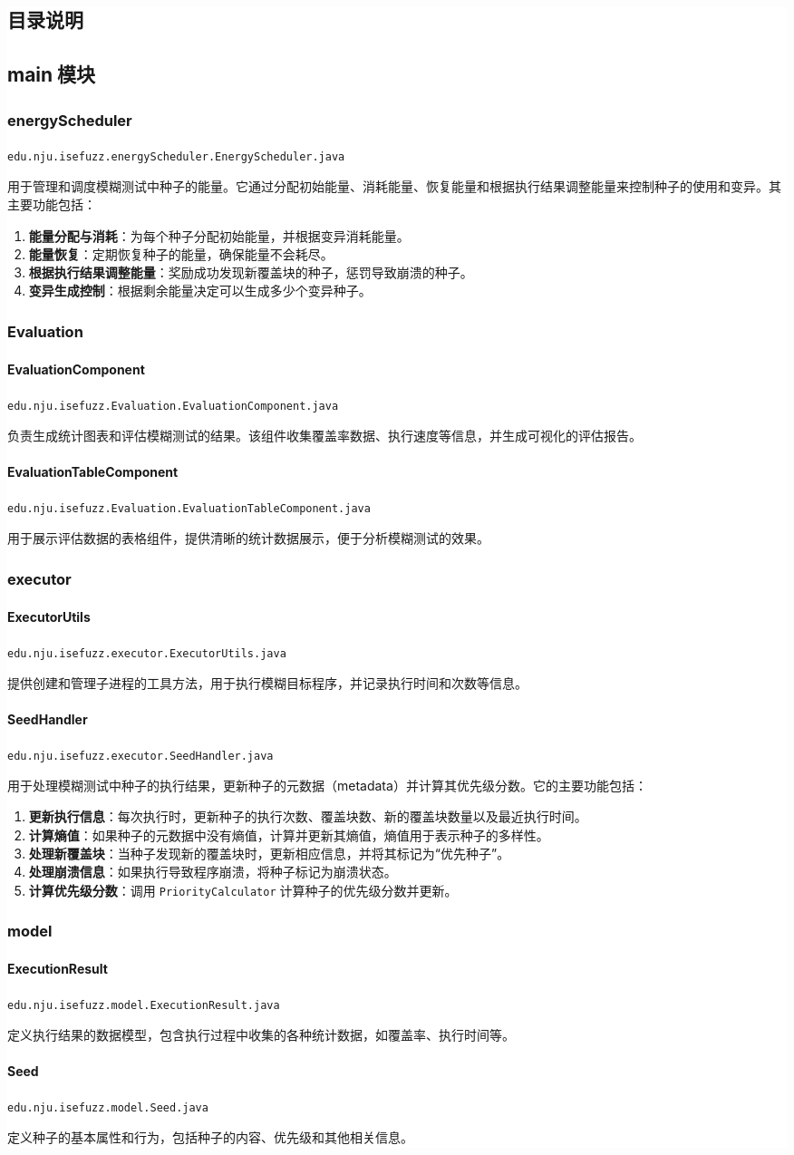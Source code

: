 ## 目录说明
## main 模块
### energyScheduler
`edu.nju.isefuzz.energyScheduler.EnergyScheduler.java`

用于管理和调度模糊测试中种子的能量。它通过分配初始能量、消耗能量、恢复能量和根据执行结果调整能量来控制种子的使用和变异。其主要功能包括：

1. **能量分配与消耗**：为每个种子分配初始能量，并根据变异消耗能量。
2. **能量恢复**：定期恢复种子的能量，确保能量不会耗尽。
3. **根据执行结果调整能量**：奖励成功发现新覆盖块的种子，惩罚导致崩溃的种子。
4. **变异生成控制**：根据剩余能量决定可以生成多少个变异种子。

### Evaluation
#### EvaluationComponent
`edu.nju.isefuzz.Evaluation.EvaluationComponent.java`

负责生成统计图表和评估模糊测试的结果。该组件收集覆盖率数据、执行速度等信息，并生成可视化的评估报告。

#### EvaluationTableComponent
`edu.nju.isefuzz.Evaluation.EvaluationTableComponent.java`

用于展示评估数据的表格组件，提供清晰的统计数据展示，便于分析模糊测试的效果。

### executor
#### ExecutorUtils
`edu.nju.isefuzz.executor.ExecutorUtils.java`

提供创建和管理子进程的工具方法，用于执行模糊目标程序，并记录执行时间和次数等信息。

#### SeedHandler
`edu.nju.isefuzz.executor.SeedHandler.java`

用于处理模糊测试中种子的执行结果，更新种子的元数据（metadata）并计算其优先级分数。它的主要功能包括：

1. **更新执行信息**：每次执行时，更新种子的执行次数、覆盖块数、新的覆盖块数量以及最近执行时间。
2. **计算熵值**：如果种子的元数据中没有熵值，计算并更新其熵值，熵值用于表示种子的多样性。
3. **处理新覆盖块**：当种子发现新的覆盖块时，更新相应信息，并将其标记为“优先种子”。
4. **处理崩溃信息**：如果执行导致程序崩溃，将种子标记为崩溃状态。
5. **计算优先级分数**：调用 `PriorityCalculator` 计算种子的优先级分数并更新。

### model
#### ExecutionResult
`edu.nju.isefuzz.model.ExecutionResult.java`

定义执行结果的数据模型，包含执行过程中收集的各种统计数据，如覆盖率、执行时间等。

#### Seed
`edu.nju.isefuzz.model.Seed.java`

定义种子的基本属性和行为，包括种子的内容、优先级和其他相关信息。
